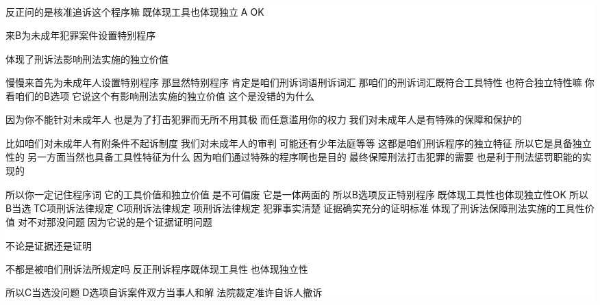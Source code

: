 反正问的是核准追诉这个程序嘛
既体现工具也体现独立
A OK

来B为未成年犯罪案件设置特别程序

体现了刑诉法影响刑法实施的独立价值

慢慢来首先为未成年人设置特别程序
那显然特别程序
肯定是咱们刑诉词语刑诉词汇
那咱们的刑诉词汇既符合工具特性
也符合独立特性嘛
你看咱们的B选项
它说这个有影响刑法实施的独立价值
这个是没错的为什么

因为你不能针对未成年人
也是为了打击犯罪而无所不用其极
而任意滥用你的权力
我们对未成年人是有特殊的保障和保护的

比如咱们对未成年人有附条件不起诉制度
我们对未成年人的审判
可能还有少年法庭等等
这都是咱们刑诉程序的独立特征
所以它是具备独立性的
另一方面当然也具备工具性特征为什么
因为咱们通过特殊的程序啊也是目的
最终保障刑法打击犯罪的需要
也是利于刑法惩罚职能的实现的

所以你一定记住程序词
它的工具价值和独立价值
是不可偏废
它是一体两面的
所以B选项反正特别程序
既体现工具性也体现独立性OK
所以B当选
TC项刑诉法律规定
C项刑诉法律规定
项刑诉法律规定
犯罪事实清楚
证据确实充分的证明标准
体现了刑诉法保障刑法实施的工具性价值
对不对那没问题
因为它说的是个证据证明问题

不论是证据还是证明

不都是被咱们刑诉法所规定吗
反正刑诉程序既体现工具性
也体现独立性

所以C当选没问题
D选项自诉案件双方当事人和解
法院裁定准许自诉人撤诉
